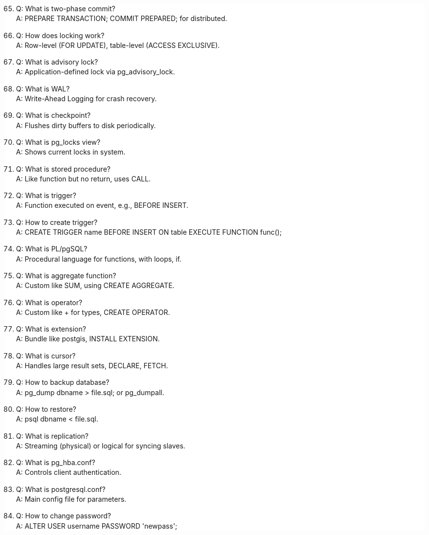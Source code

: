 65. Q: What is two-phase commit?  
A: PREPARE TRANSACTION; COMMIT PREPARED; for distributed.

66. Q: How does locking work?  
A: Row-level (FOR UPDATE), table-level (ACCESS EXCLUSIVE).

67. Q: What is advisory lock?  
A: Application-defined lock via pg_advisory_lock.

68. Q: What is WAL?  
A: Write-Ahead Logging for crash recovery.

69. Q: What is checkpoint?  
A: Flushes dirty buffers to disk periodically.

70. Q: What is pg_locks view?  
A: Shows current locks in system.

71. Q: What is stored procedure?  
A: Like function but no return, uses CALL.

72. Q: What is trigger?  
A: Function executed on event, e.g., BEFORE INSERT.

74. Q: How to create trigger?  
A: CREATE TRIGGER name BEFORE INSERT ON table EXECUTE FUNCTION func();

75. Q: What is PL/pgSQL?  
A: Procedural language for functions, with loops, if.

76. Q: What is aggregate function?  
A: Custom like SUM, using CREATE AGGREGATE.

77. Q: What is operator?  
A: Custom like + for types, CREATE OPERATOR.

78. Q: What is extension?  
A: Bundle like postgis, INSTALL EXTENSION.

79. Q: What is cursor?  
A: Handles large result sets, DECLARE, FETCH.

80. Q: How to backup database?  
A: pg_dump dbname > file.sql; or pg_dumpall.

82. Q: How to restore?  
A: psql dbname < file.sql.

83. Q: What is replication?  
A: Streaming (physical) or logical for syncing slaves.

84. Q: What is pg_hba.conf?  
A: Controls client authentication.

85. Q: What is postgresql.conf?  
A: Main config file for parameters.

86. Q: How to change password?  
A: ALTER USER username PASSWORD 'newpass';
